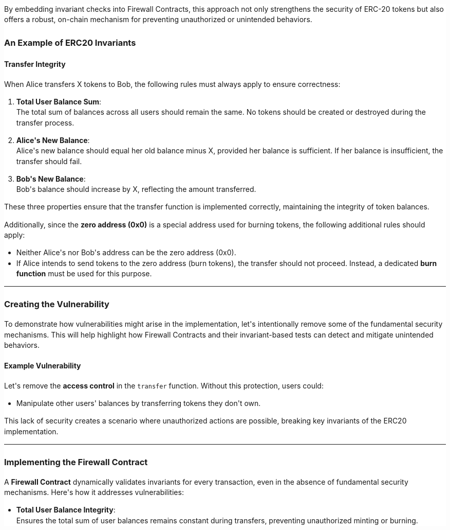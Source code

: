 By embedding invariant checks into Firewall Contracts, this approach not only strengthens the security of ERC-20 tokens but also offers a robust, on-chain mechanism for preventing unauthorized or unintended behaviors.


### An Example of ERC20 Invariants

#### **Transfer Integrity**
When Alice transfers X tokens to Bob, the following rules must always apply to ensure correctness:

1. **Total User Balance Sum**:  
   The total sum of balances across all users should remain the same. No tokens should be created or destroyed during the transfer process.

2. **Alice's New Balance**:  
   Alice's new balance should equal her old balance minus X, provided her balance is sufficient. If her balance is insufficient, the transfer should fail.

3. **Bob's New Balance**:  
   Bob's balance should increase by X, reflecting the amount transferred.

These three properties ensure that the transfer function is implemented correctly, maintaining the integrity of token balances.

Additionally, since the **zero address (0x0)** is a special address used for burning tokens, the following additional rules should apply:

- Neither Alice's nor Bob's address can be the zero address (0x0).  
- If Alice intends to send tokens to the zero address (burn tokens), the transfer should not proceed. Instead, a dedicated **burn function** must be used for this purpose.

---

### Creating the Vulnerability

To demonstrate how vulnerabilities might arise in the implementation, let's intentionally remove some of the fundamental security mechanisms. This will help highlight how Firewall Contracts and their invariant-based tests can detect and mitigate unintended behaviors.

#### **Example Vulnerability**
Let's remove the **access control** in the `transfer` function. Without this protection, users could:

- Manipulate other users' balances by transferring tokens they don't own.

This lack of security creates a scenario where unauthorized actions are possible, breaking key invariants of the ERC20 implementation.

---

### Implementing the Firewall Contract

A **Firewall Contract** dynamically validates invariants for every transaction, even in the absence of fundamental security mechanisms. Here's how it addresses vulnerabilities:

- **Total User Balance Integrity**:  
  Ensures the total sum of user balances remains constant during transfers, preventing unauthorized minting or burning.

